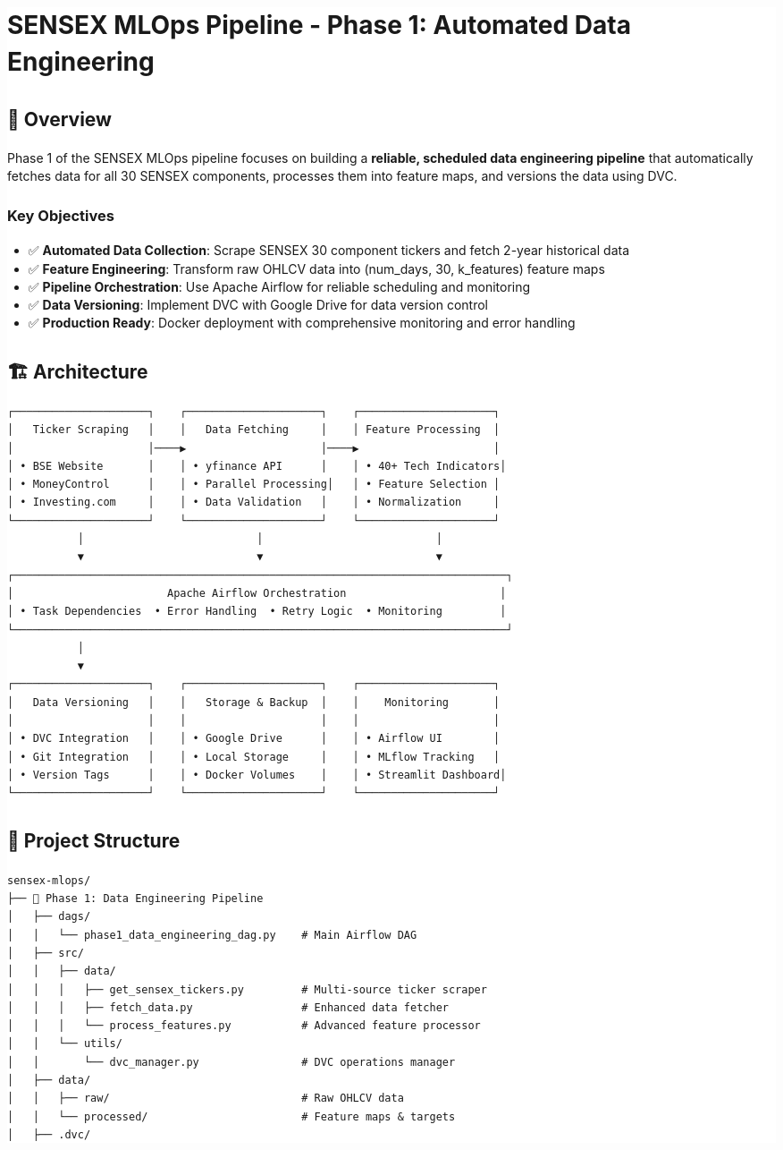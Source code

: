 # SENSEX MLOps Pipeline - Phase 1: Automated Data Engineering

## 🎯 Overview

Phase 1 of the SENSEX MLOps pipeline focuses on building a **reliable, scheduled data engineering pipeline** that automatically fetches data for all 30 SENSEX components, processes them into feature maps, and versions the data using DVC.

### Key Objectives
- ✅ **Automated Data Collection**: Scrape SENSEX 30 component tickers and fetch 2-year historical data
- ✅ **Feature Engineering**: Transform raw OHLCV data into (num_days, 30, k_features) feature maps
- ✅ **Pipeline Orchestration**: Use Apache Airflow for reliable scheduling and monitoring
- ✅ **Data Versioning**: Implement DVC with Google Drive for data version control
- ✅ **Production Ready**: Docker deployment with comprehensive monitoring and error handling

## 🏗️ Architecture

```
┌─────────────────────┐    ┌─────────────────────┐    ┌─────────────────────┐
│   Ticker Scraping   │    │   Data Fetching     │    │ Feature Processing  │
│                     │────▶                     │────▶                     │
│ • BSE Website       │    │ • yfinance API      │    │ • 40+ Tech Indicators│
│ • MoneyControl      │    │ • Parallel Processing│   │ • Feature Selection │
│ • Investing.com     │    │ • Data Validation   │    │ • Normalization     │
└─────────────────────┘    └─────────────────────┘    └─────────────────────┘
           │                           │                           │
           ▼                           ▼                           ▼
┌─────────────────────────────────────────────────────────────────────────────┐
│                        Apache Airflow Orchestration                        │
│ • Task Dependencies  • Error Handling  • Retry Logic  • Monitoring         │
└─────────────────────────────────────────────────────────────────────────────┘
           │
           ▼
┌─────────────────────┐    ┌─────────────────────┐    ┌─────────────────────┐
│   Data Versioning   │    │   Storage & Backup  │    │    Monitoring       │
│                     │    │                     │    │                     │
│ • DVC Integration   │    │ • Google Drive      │    │ • Airflow UI        │
│ • Git Integration   │    │ • Local Storage     │    │ • MLflow Tracking   │
│ • Version Tags      │    │ • Docker Volumes    │    │ • Streamlit Dashboard│
└─────────────────────┘    └─────────────────────┘    └─────────────────────┘
```

## 📁 Project Structure

```
sensex-mlops/
├── 🚀 Phase 1: Data Engineering Pipeline
│   ├── dags/
│   │   └── phase1_data_engineering_dag.py    # Main Airflow DAG
│   ├── src/
│   │   ├── data/
│   │   │   ├── get_sensex_tickers.py         # Multi-source ticker scraper
│   │   │   ├── fetch_data.py                 # Enhanced data fetcher
│   │   │   └── process_features.py           # Advanced feature processor
│   │   └── utils/
│   │       └── dvc_manager.py                # DVC operations manager
│   ├── data/
│   │   ├── raw/                              # Raw OHLCV data
│   │   └── processed/                        # Feature maps & targets
│   ├── .dvc/
```